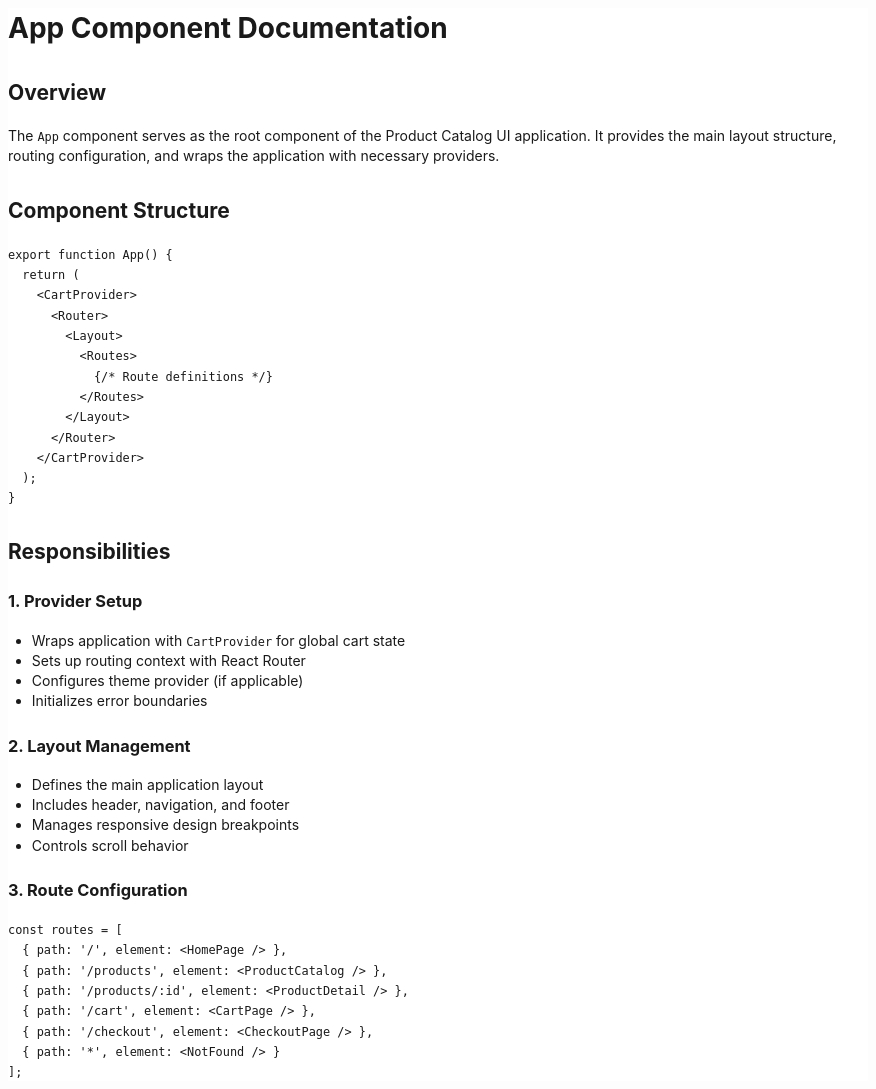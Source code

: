 # App Component Documentation

## Overview

The `App` component serves as the root component of the Product Catalog UI application. It provides the main layout structure, routing configuration, and wraps the application with necessary providers.

## Component Structure

```tsx
export function App() {
  return (
    <CartProvider>
      <Router>
        <Layout>
          <Routes>
            {/* Route definitions */}
          </Routes>
        </Layout>
      </Router>
    </CartProvider>
  );
}
```

## Responsibilities

### 1. Provider Setup
- Wraps application with `CartProvider` for global cart state
- Sets up routing context with React Router
- Configures theme provider (if applicable)
- Initializes error boundaries

### 2. Layout Management
- Defines the main application layout
- Includes header, navigation, and footer
- Manages responsive design breakpoints
- Controls scroll behavior

### 3. Route Configuration
```tsx
const routes = [
  { path: '/', element: <HomePage /> },
  { path: '/products', element: <ProductCatalog /> },
  { path: '/products/:id', element: <ProductDetail /> },
  { path: '/cart', element: <CartPage /> },
  { path: '/checkout', element: <CheckoutPage /> },
  { path: '*', element: <NotFound /> }
];
```
